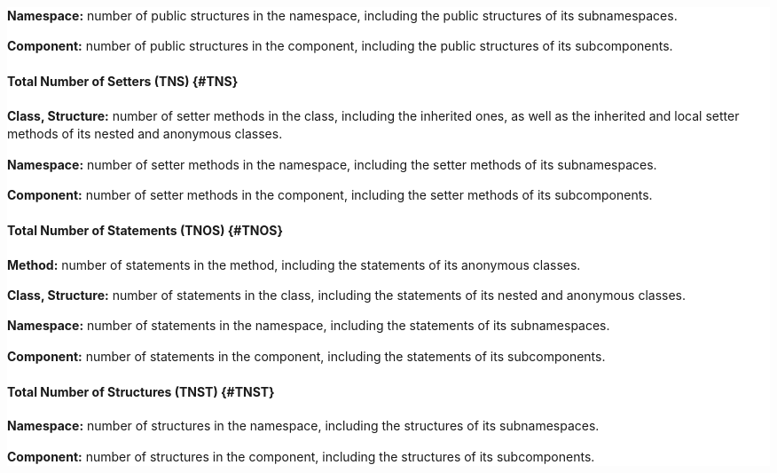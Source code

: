 **Namespace:** number of public structures in the namespace, including the public structures of its subnamespaces.

**Component:** number of public structures in the component, including the public structures of its subcomponents.

#### Total Number of Setters (TNS) {#TNS}

**Class, Structure:** number of setter methods in the class, including the inherited ones, as well as the inherited and local setter methods of its nested and anonymous classes.

**Namespace:** number of setter methods in the namespace, including the setter methods of its subnamespaces.

**Component:** number of setter methods in the component, including the setter methods of its subcomponents.

#### Total Number of Statements (TNOS) {#TNOS}

**Method:** number of statements in the method, including the statements of its anonymous classes.

**Class, Structure:** number of statements in the class, including the statements of its nested and anonymous classes.

**Namespace:** number of statements in the namespace, including the statements of its subnamespaces.

**Component:** number of statements in the component, including the statements of its subcomponents.

#### Total Number of Structures (TNST) {#TNST}

**Namespace:** number of structures in the namespace, including the structures of its subnamespaces.

**Component:** number of structures in the component, including the structures of its subcomponents.
